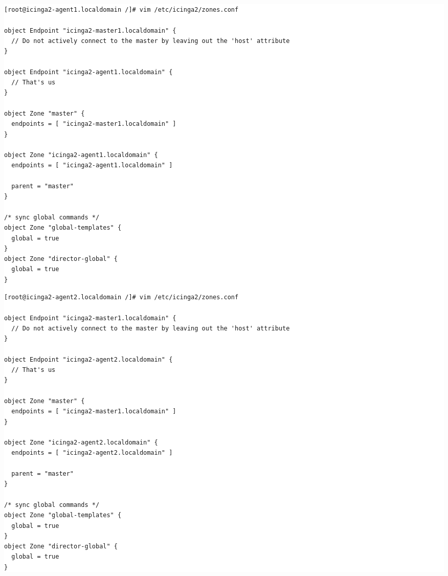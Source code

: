 ```
[root@icinga2-agent1.localdomain /]# vim /etc/icinga2/zones.conf

object Endpoint "icinga2-master1.localdomain" {
  // Do not actively connect to the master by leaving out the 'host' attribute
}

object Endpoint "icinga2-agent1.localdomain" {
  // That's us
}

object Zone "master" {
  endpoints = [ "icinga2-master1.localdomain" ]
}

object Zone "icinga2-agent1.localdomain" {
  endpoints = [ "icinga2-agent1.localdomain" ]

  parent = "master"
}

/* sync global commands */
object Zone "global-templates" {
  global = true
}
object Zone "director-global" {
  global = true
}
```
```
[root@icinga2-agent2.localdomain /]# vim /etc/icinga2/zones.conf

object Endpoint "icinga2-master1.localdomain" {
  // Do not actively connect to the master by leaving out the 'host' attribute
}

object Endpoint "icinga2-agent2.localdomain" {
  // That's us
}

object Zone "master" {
  endpoints = [ "icinga2-master1.localdomain" ]
}

object Zone "icinga2-agent2.localdomain" {
  endpoints = [ "icinga2-agent2.localdomain" ]

  parent = "master"
}

/* sync global commands */
object Zone "global-templates" {
  global = true
}
object Zone "director-global" {
  global = true
}
```
